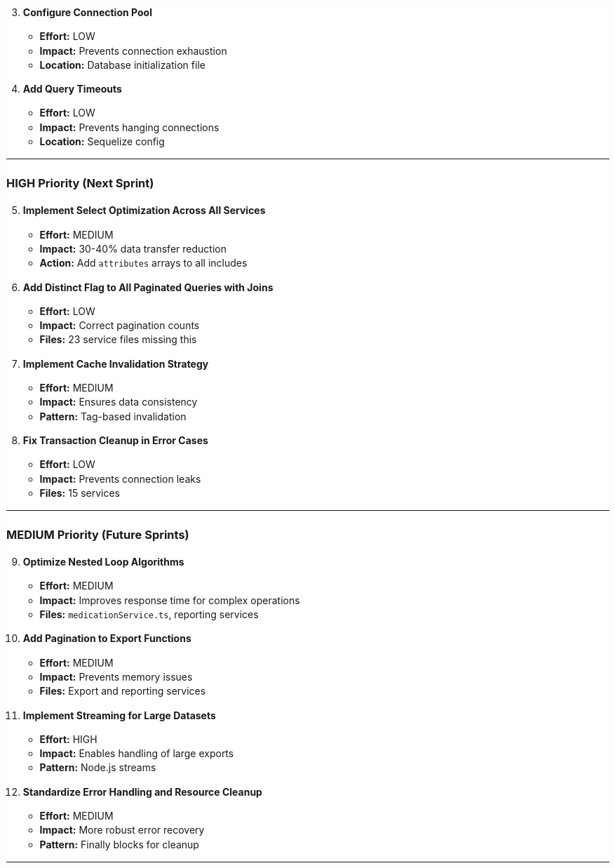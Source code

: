 3. **Configure Connection Pool**
   - **Effort:** LOW
   - **Impact:** Prevents connection exhaustion
   - **Location:** Database initialization file

4. **Add Query Timeouts**
   - **Effort:** LOW
   - **Impact:** Prevents hanging connections
   - **Location:** Sequelize config

---

### HIGH Priority (Next Sprint)

5. **Implement Select Optimization Across All Services**
   - **Effort:** MEDIUM
   - **Impact:** 30-40% data transfer reduction
   - **Action:** Add `attributes` arrays to all includes

6. **Add Distinct Flag to All Paginated Queries with Joins**
   - **Effort:** LOW
   - **Impact:** Correct pagination counts
   - **Files:** 23 service files missing this

7. **Implement Cache Invalidation Strategy**
   - **Effort:** MEDIUM
   - **Impact:** Ensures data consistency
   - **Pattern:** Tag-based invalidation

8. **Fix Transaction Cleanup in Error Cases**
   - **Effort:** LOW
   - **Impact:** Prevents connection leaks
   - **Files:** 15 services

---

### MEDIUM Priority (Future Sprints)

9. **Optimize Nested Loop Algorithms**
   - **Effort:** MEDIUM
   - **Impact:** Improves response time for complex operations
   - **Files:** `medicationService.ts`, reporting services

10. **Add Pagination to Export Functions**
    - **Effort:** MEDIUM
    - **Impact:** Prevents memory issues
    - **Files:** Export and reporting services

11. **Implement Streaming for Large Datasets**
    - **Effort:** HIGH
    - **Impact:** Enables handling of large exports
    - **Pattern:** Node.js streams

12. **Standardize Error Handling and Resource Cleanup**
    - **Effort:** MEDIUM
    - **Impact:** More robust error recovery
    - **Pattern:** Finally blocks for cleanup

---